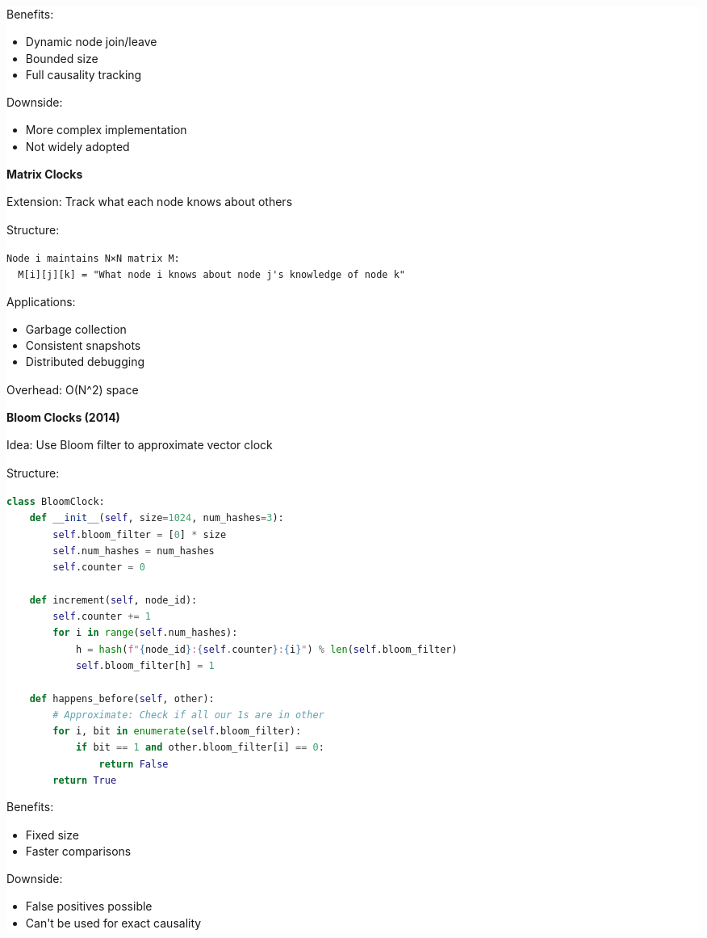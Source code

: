 Benefits:
- Dynamic node join/leave
- Bounded size
- Full causality tracking

Downside:
- More complex implementation
- Not widely adopted

**Matrix Clocks**

Extension: Track what each node knows about others

Structure:
```
Node i maintains N×N matrix M:
  M[i][j][k] = "What node i knows about node j's knowledge of node k"
```

Applications:
- Garbage collection
- Consistent snapshots
- Distributed debugging

Overhead: O(N^2) space

**Bloom Clocks (2014)**

Idea: Use Bloom filter to approximate vector clock

Structure:
```python
class BloomClock:
    def __init__(self, size=1024, num_hashes=3):
        self.bloom_filter = [0] * size
        self.num_hashes = num_hashes
        self.counter = 0

    def increment(self, node_id):
        self.counter += 1
        for i in range(self.num_hashes):
            h = hash(f"{node_id}:{self.counter}:{i}") % len(self.bloom_filter)
            self.bloom_filter[h] = 1

    def happens_before(self, other):
        # Approximate: Check if all our 1s are in other
        for i, bit in enumerate(self.bloom_filter):
            if bit == 1 and other.bloom_filter[i] == 0:
                return False
        return True
```

Benefits:
- Fixed size
- Faster comparisons

Downside:
- False positives possible
- Can't be used for exact causality
